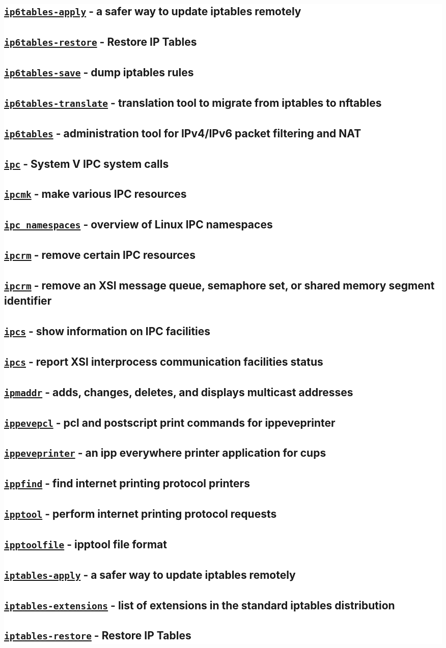 [`ip6tables-apply`](https://www.man7.org/linux/man-pages/man8/ip6tables-apply.8.html) - a safer way to update iptables remotely
---
[`ip6tables-restore`](https://www.man7.org/linux/man-pages/man8/ip6tables-restore.8.html) - Restore IP Tables
---
[`ip6tables-save`](https://www.man7.org/linux/man-pages/man8/ip6tables-save.8.html) - dump iptables rules
---
[`ip6tables-translate`](https://www.man7.org/linux/man-pages/man8/ip6tables-translate.8.html) - translation tool to migrate from iptables to nftables
---
[`ip6tables`](https://www.man7.org/linux/man-pages/man8/ip6tables.8.html) - administration tool for IPv4/IPv6 packet filtering and NAT
---
[`ipc`](https://www.man7.org/linux/man-pages/man2/ipc.2.html) - System V IPC system calls
---
[`ipcmk`](https://www.man7.org/linux/man-pages/man1/ipcmk.1.html) - make various IPC resources
---
[`ipc_namespaces`](https://www.man7.org/linux/man-pages/man7/ipc_namespaces.7.html) - overview of Linux IPC namespaces
---
[`ipcrm`](https://www.man7.org/linux/man-pages/man1/ipcrm.1.html) - remove certain IPC resources
---
[`ipcrm`](https://www.man7.org/linux/man-pages/man1/ipcrm.1p.html) - remove an XSI message queue, semaphore set, or shared memory segment identifier
---
[`ipcs`](https://www.man7.org/linux/man-pages/man1/ipcs.1.html) - show information on IPC facilities
---
[`ipcs`](https://www.man7.org/linux/man-pages/man1/ipcs.1p.html) - report XSI interprocess communication facilities status
---
[`ipmaddr`](https://www.man7.org/linux/man-pages/man8/ipmaddr.8.html) - adds, changes, deletes, and displays multicast addresses
---
[`ippevepcl`](https://www.man7.org/linux/man-pages/man7/ippevepcl.7.html) - pcl and postscript print commands for ippeveprinter
---
[`ippeveprinter`](https://www.man7.org/linux/man-pages/man1/ippeveprinter.1.html) - an ipp everywhere printer application for cups
---
[`ippfind`](https://www.man7.org/linux/man-pages/man1/ippfind.1.html) - find internet printing protocol printers
---
[`ipptool`](https://www.man7.org/linux/man-pages/man1/ipptool.1.html) - perform internet printing protocol requests
---
[`ipptoolfile`](https://www.man7.org/linux/man-pages/man5/ipptoolfile.5.html) - ipptool file format
---
[`iptables-apply`](https://www.man7.org/linux/man-pages/man8/iptables-apply.8.html) - a safer way to update iptables remotely
---
[`iptables-extensions`](https://www.man7.org/linux/man-pages/man8/iptables-extensions.8.html) - list of extensions in the standard iptables distribution
---
[`iptables-restore`](https://www.man7.org/linux/man-pages/man8/iptables-restore.8.html) - Restore IP Tables
---